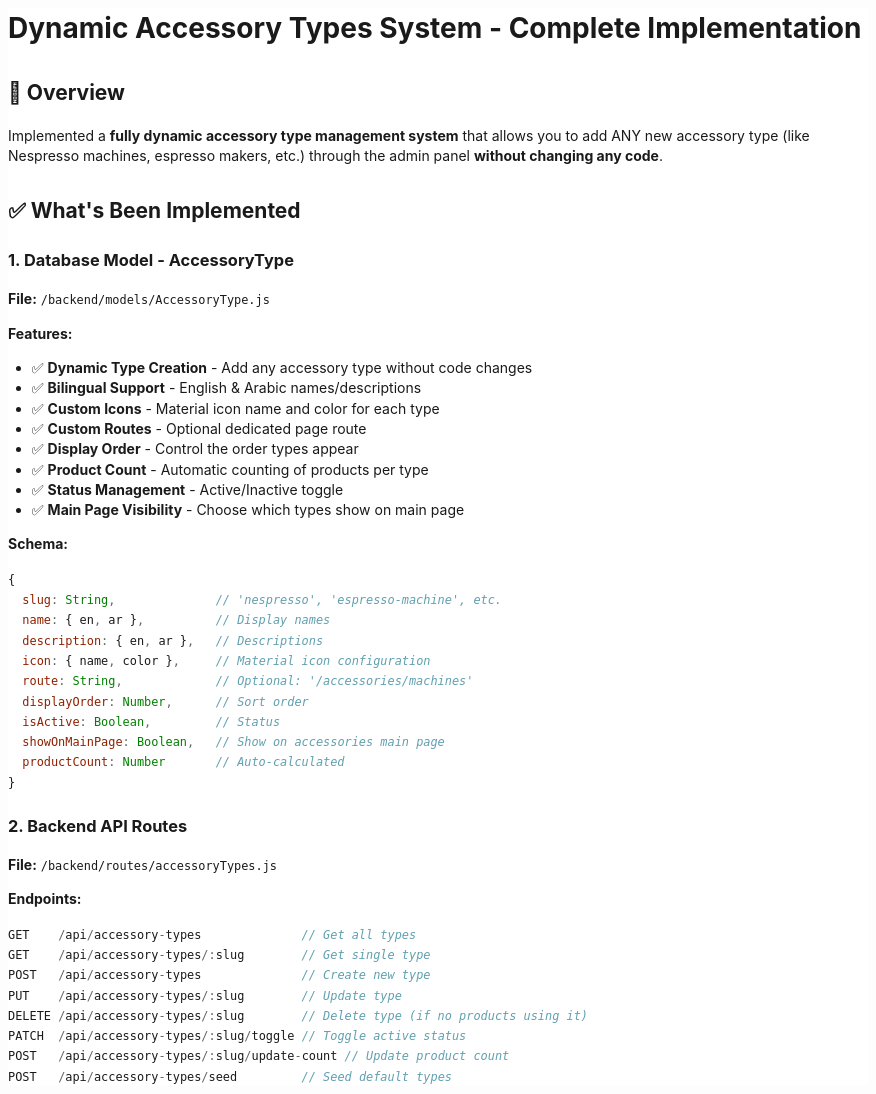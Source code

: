 # Dynamic Accessory Types System - Complete Implementation

## 🎯 Overview
Implemented a **fully dynamic accessory type management system** that allows you to add ANY new accessory type (like Nespresso machines, espresso makers, etc.) through the admin panel **without changing any code**.

## ✅ What's Been Implemented

### 1. Database Model - AccessoryType
**File:** `/backend/models/AccessoryType.js`

**Features:**
- ✅ **Dynamic Type Creation** - Add any accessory type without code changes
- ✅ **Bilingual Support** - English & Arabic names/descriptions
- ✅ **Custom Icons** - Material icon name and color for each type
- ✅ **Custom Routes** - Optional dedicated page route
- ✅ **Display Order** - Control the order types appear
- ✅ **Product Count** - Automatic counting of products per type
- ✅ **Status Management** - Active/Inactive toggle
- ✅ **Main Page Visibility** - Choose which types show on main page

**Schema:**
```javascript
{
  slug: String,              // 'nespresso', 'espresso-machine', etc.
  name: { en, ar },          // Display names
  description: { en, ar },   // Descriptions
  icon: { name, color },     // Material icon configuration
  route: String,             // Optional: '/accessories/machines'
  displayOrder: Number,      // Sort order
  isActive: Boolean,         // Status
  showOnMainPage: Boolean,   // Show on accessories main page
  productCount: Number       // Auto-calculated
}
```

### 2. Backend API Routes
**File:** `/backend/routes/accessoryTypes.js`

**Endpoints:**
```javascript
GET    /api/accessory-types              // Get all types
GET    /api/accessory-types/:slug        // Get single type
POST   /api/accessory-types              // Create new type
PUT    /api/accessory-types/:slug        // Update type
DELETE /api/accessory-types/:slug        // Delete type (if no products using it)
PATCH  /api/accessory-types/:slug/toggle // Toggle active status
POST   /api/accessory-types/:slug/update-count // Update product count
POST   /api/accessory-types/seed         // Seed default types
```
